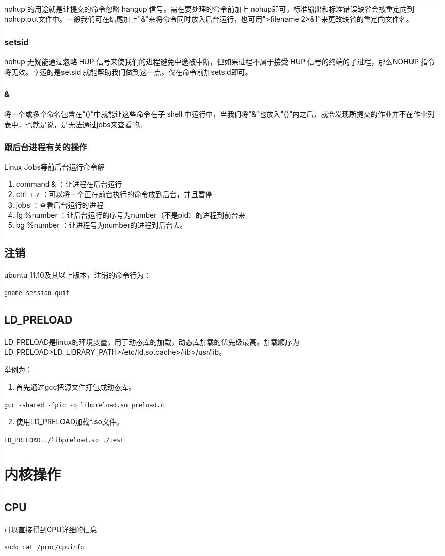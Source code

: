 nohup 的用途就是让提交的命令忽略 hangup 信号。需在要处理的命令前加上 nohup即可，标准输出和标准错误缺省会被重定向到nohup.out文件中。一般我们可在结尾加上"&"来将命令同时放入后台运行，也可用">filename 2>&1"来更改缺省的重定向文件名。


### setsid

nohup 无疑能通过忽略 HUP 信号来使我们的进程避免中途被中断，但如果进程不属于接受 HUP 信号的终端的子进程，那么NOHUP 指令将无效。幸运的是setsid 就能帮助我们做到这一点。仅在命令前加setsid即可。

### &

将一个或多个命名包含在“()”中就能让这些命令在子 shell 中运行中，当我们将"&"也放入"()"内之后，就会发现所提交的作业并不在作业列表中，也就是说，是无法通过jobs来查看的。

### 跟后台进程有关的操作

Linux Jobs等前后台运行命令解

1. command & ：让进程在后台运行
2. ctrl + z ：可以将一个正在前台执行的命令放到后台，并且暂停
3. jobs ：查看后台运行的进程
4. fg %number ：让后台运行的序号为number（不是pid）的进程到前台来
5. bg %number ：让进程号为number的进程到后台去。

## 注销

ubuntu 11.10及其以上版本，注销的命令行为：
```
gnome-session-quit
```



## LD_PRELOAD

LD_PRELOAD是linux的环境变量，用于动态库的加载，动态库加载的优先级最高。加载顺序为LD_PRELOAD>LD_LIBRARY_PATH>/etc/ld.so.cache>/lib>/usr/lib。

举例为：
1. 首先通过gcc把源文件打包成动态库。
```
gcc -shared -fpic -o libpreload.so preload.c
```
2. 使用LD_PRELOAD加载\*.so文件。
```
LD_PRELOAD=./libpreload.so ./test
```

# 内核操作

## CPU

可以直接得到CPU详细的信息

```
sudo cat /proc/cpuinfo
```

